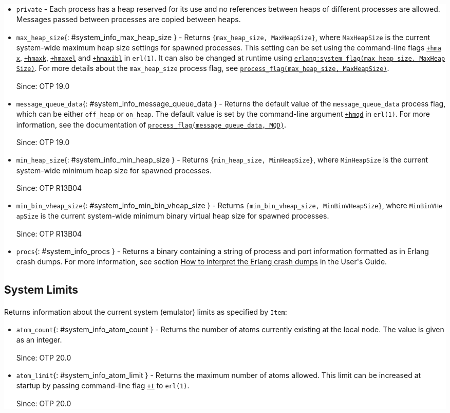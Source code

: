   - `private` - Each process has a heap reserved for its use and no
    references between heaps of different processes are allowed. Messages
    passed between processes are copied between heaps.

- `max_heap_size`{: #system_info_max_heap_size } - Returns
  `{max_heap_size, MaxHeapSize}`, where `MaxHeapSize` is the current
  system-wide maximum heap size settings for spawned processes. This setting
  can be set using the command-line flags [`+hmax`](erl_cmd.md#+hmax),
  [`+hmaxk`](erl_cmd.md#+hmaxk), [`+hmaxel`](erl_cmd.md#+hmaxel) and
  [`+hmaxibl`](erl_cmd.md#+hmaxib) in `erl(1)`. It can also be changed at runtime
  using
  [`erlang:system_flag(max_heap_size, MaxHeapSize)`](`m:erlang#system_flag_max_heap_size`).
  For more details about the `max_heap_size` process flag, see
  [`process_flag(max_heap_size, MaxHeapSize)`](`m:erlang#process_flag_max_heap_size`).
  
  Since: OTP 19.0

- `message_queue_data`{: #system_info_message_queue_data } - Returns the
  default value of the `message_queue_data` process flag, which can be either
  `off_heap` or `on_heap`. The default value is set by the command-line
  argument [`+hmqd`](erl_cmd.md#+hmqd) in `erl(1)`. For more information, see the
  documentation of
  [`process_flag(message_queue_data, MQD)`](`m:erlang#process_flag_message_queue_data`).
  
  Since: OTP 19.0

- `min_heap_size`{: #system_info_min_heap_size } - Returns
  `{min_heap_size, MinHeapSize}`, where `MinHeapSize` is the current
  system-wide minimum heap size for spawned processes.
  
  Since: OTP R13B04

- `min_bin_vheap_size`{: #system_info_min_bin_vheap_size } - Returns
  `{min_bin_vheap_size, MinBinVHeapSize}`, where `MinBinVHeapSize` is the
  current system-wide minimum binary virtual heap size for spawned processes.
  
  Since: OTP R13B04

- `procs`{: #system_info_procs } - Returns a binary containing a string of
  process and port information formatted as in Erlang crash dumps. For more
  information, see section
  [How to interpret the Erlang crash dumps](crash_dump.md) in the User's Guide.

## System Limits

Returns information about the current system (emulator) limits as specified by `Item`:

- `atom_count`{: #system_info_atom_count } - Returns the number of atoms
  currently existing at the local node. The value is given as an integer.
  
  Since: OTP 20.0

- `atom_limit`{: #system_info_atom_limit } - Returns the maximum number of
  atoms allowed. This limit can be increased at startup by passing
  command-line flag [`+t`](erl_cmd.md#+t_size) to `erl(1)`.
  
  Since: OTP 20.0
